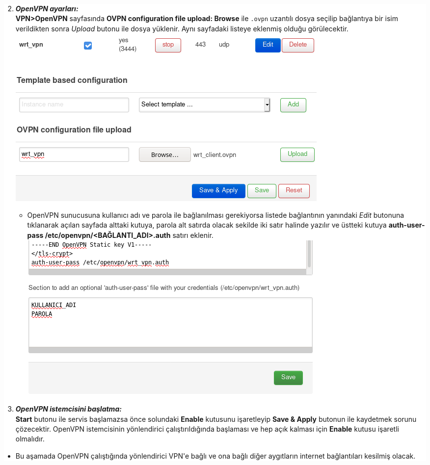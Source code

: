 2. ___OpenVPN ayarları:___  
__VPN>OpenVPN__ sayfasında __OVPN configuration file upload: Browse__ ile `.ovpn` uzantılı dosya seçilip bağlantıya bir isim verildikten sonra _Upload_ butonu ile dosya yüklenir. Aynı sayfadaki listeye eklenmiş olduğu görülecektir.  
![owrtLuci_2.1](vpn/vpnWrtLuci_2.1.png)
   - OpenVPN sunucusuna kullanıcı adı ve parola ile bağlanılması gerekiyorsa listede bağlantının yanındaki _Edit_ butonuna tıklanarak açılan sayfada alttaki kutuya, parola alt satırda olacak sekilde iki satır halinde yazılır ve üstteki kutuya __auth-user-pass /etc/openvpn/<BAĞLANTI_ADI>.auth__ satırı eklenir.  
![owrtLuci_2.2](vpn/vpnWrtLuci_2.2.png)

3. ___OpenVPN istemcisini başlatma:___  
__Start__ butonu ile servis başlamazsa önce solundaki __Enable__ kutusunu işaretleyip __Save & Apply__ butonun ile kaydetmek sorunu çözecektir. OpenVPN istemcisinin yönlendirici çalıştırıldığında başlaması ve hep açık kalması için __Enable__ kutusu işaretli olmalıdır.
- Bu aşamada OpenVPN çalıştığında yönlendirici VPN'e bağlı ve ona bağlı diğer aygıtların internet bağlantıları kesilmiş olacak.
